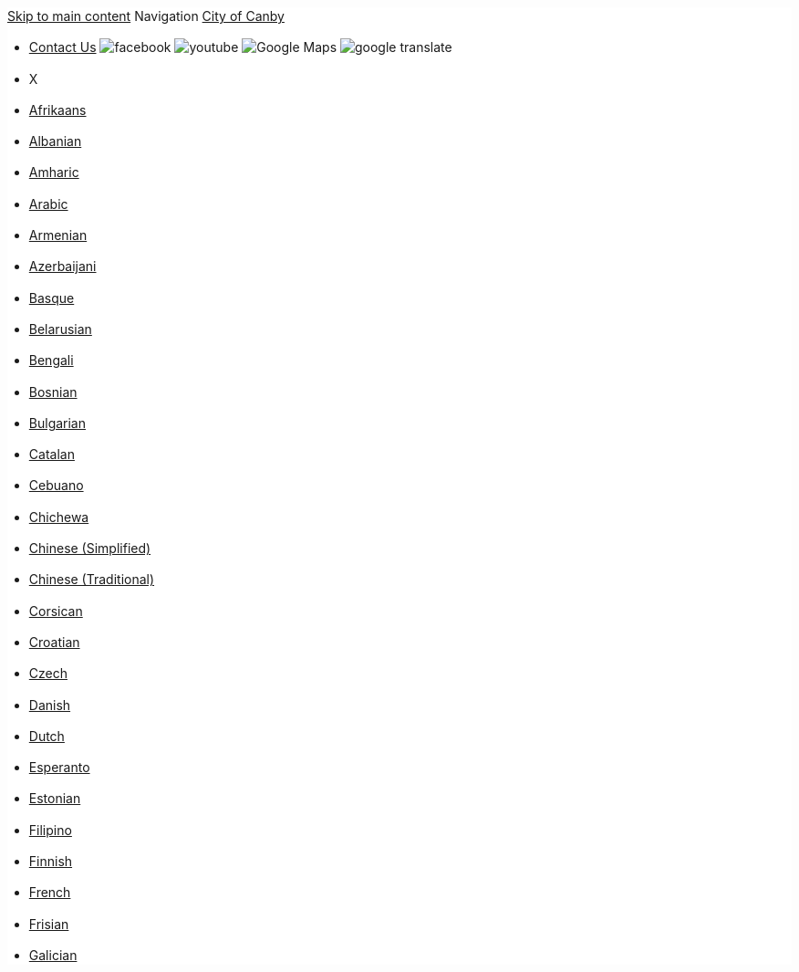  [Skip to main content](https://www.canbyoregon.gov/directory-listing/herman-maldonado/)  Navigation  [City of Canby](https://www.canbyoregon.gov/)  

 *  [Contact Us](https://www.canbyoregon.gov/contact) 
  ![facebook](images/abad7e72e6f29ce834439cbdcb516a5c83b5127e4985a8676d149110c3d88237.png)   ![youtube](images/03749ea1779e2b8a49acc38ea70a3061e59be50c4871cc6c6cb749fe11727beb.png)   ![Google Maps](images/7e05a3d62171f126e6f41ca8077c2d1295e62ff87e860b351d3e9abe461342f4.png)   ![google translate](images/5667844b0f5d14cfd04cf186e3af4377f61034c4bc9414b8fcdc42b74fed50bd.png)  

 * X
 *  [Afrikaans](https://translate.google.com/translate?hl=en&sl=en&u=https://www.canbyoregon.gov/directory-listing/herman-maldonado/&tl=af) 
 *  [Albanian](https://translate.google.com/translate?hl=en&sl=en&u=https://www.canbyoregon.gov/directory-listing/herman-maldonado/&tl=sq) 
 *  [Amharic](https://translate.google.com/translate?hl=en&sl=en&u=https://www.canbyoregon.gov/directory-listing/herman-maldonado/&tl=am) 
 *  [Arabic](https://translate.google.com/translate?hl=en&sl=en&u=https://www.canbyoregon.gov/directory-listing/herman-maldonado/&tl=ar) 
 *  [Armenian](https://translate.google.com/translate?hl=en&sl=en&u=https://www.canbyoregon.gov/directory-listing/herman-maldonado/&tl=hy) 
 *  [Azerbaijani](https://translate.google.com/translate?hl=en&sl=en&u=https://www.canbyoregon.gov/directory-listing/herman-maldonado/&tl=az) 
 *  [Basque](https://translate.google.com/translate?hl=en&sl=en&u=https://www.canbyoregon.gov/directory-listing/herman-maldonado/&tl=eu) 
 *  [Belarusian](https://translate.google.com/translate?hl=en&sl=en&u=https://www.canbyoregon.gov/directory-listing/herman-maldonado/&tl=be) 
 *  [Bengali](https://translate.google.com/translate?hl=en&sl=en&u=https://www.canbyoregon.gov/directory-listing/herman-maldonado/&tl=bn) 
 *  [Bosnian](https://translate.google.com/translate?hl=en&sl=en&u=https://www.canbyoregon.gov/directory-listing/herman-maldonado/&tl=bs) 
 *  [Bulgarian](https://translate.google.com/translate?hl=en&sl=en&u=https://www.canbyoregon.gov/directory-listing/herman-maldonado/&tl=bg) 
 *  [Catalan](https://translate.google.com/translate?hl=en&sl=en&u=https://www.canbyoregon.gov/directory-listing/herman-maldonado/&tl=ca) 
 *  [Cebuano](https://translate.google.com/translate?hl=en&sl=en&u=https://www.canbyoregon.gov/directory-listing/herman-maldonado/&tl=ceb) 
 *  [Chichewa](https://translate.google.com/translate?hl=en&sl=en&u=https://www.canbyoregon.gov/directory-listing/herman-maldonado/&tl=ny) 
 *  [Chinese (Simplified)](https://translate.google.com/translate?hl=en&sl=en&u=https://www.canbyoregon.gov/directory-listing/herman-maldonado/&tl=zh) 
 *  [Chinese (Traditional)](https://translate.google.com/translate?hl=en&sl=en&u=https://www.canbyoregon.gov/directory-listing/herman-maldonado/&tl=%09zh-TW) 
 *  [Corsican](https://translate.google.com/translate?hl=en&sl=en&u=https://www.canbyoregon.gov/directory-listing/herman-maldonado/&tl=co) 
 *  [Croatian](https://translate.google.com/translate?hl=en&sl=en&u=https://www.canbyoregon.gov/directory-listing/herman-maldonado/&tl=hr) 
 *  [Czech](https://translate.google.com/translate?hl=en&sl=en&u=https://www.canbyoregon.gov/directory-listing/herman-maldonado/&tl=cs) 
 *  [Danish](https://translate.google.com/translate?hl=en&sl=en&u=https://www.canbyoregon.gov/directory-listing/herman-maldonado/&tl=da) 
 *  [Dutch](https://translate.google.com/translate?hl=en&sl=en&u=https://www.canbyoregon.gov/directory-listing/herman-maldonado/&tl=nl) 
 *  [Esperanto](https://translate.google.com/translate?hl=en&sl=en&u=https://www.canbyoregon.gov/directory-listing/herman-maldonado/&tl=eo) 
 *  [Estonian](https://translate.google.com/translate?hl=en&sl=en&u=https://www.canbyoregon.gov/directory-listing/herman-maldonado/&tl=et) 
 *  [Filipino](https://translate.google.com/translate?hl=en&sl=en&u=https://www.canbyoregon.gov/directory-listing/herman-maldonado/&tl=tl) 
 *  [Finnish](https://translate.google.com/translate?hl=en&sl=en&u=https://www.canbyoregon.gov/directory-listing/herman-maldonado/&tl=fi) 
 *  [French](https://translate.google.com/translate?hl=en&sl=en&u=https://www.canbyoregon.gov/directory-listing/herman-maldonado/&tl=fr) 
 *  [Frisian](https://translate.google.com/translate?hl=en&sl=en&u=https://www.canbyoregon.gov/directory-listing/herman-maldonado/&tl=fy) 
 *  [Galician](https://translate.google.com/translate?hl=en&sl=en&u=https://www.canbyoregon.gov/directory-listing/herman-maldonado/&tl=gl) 